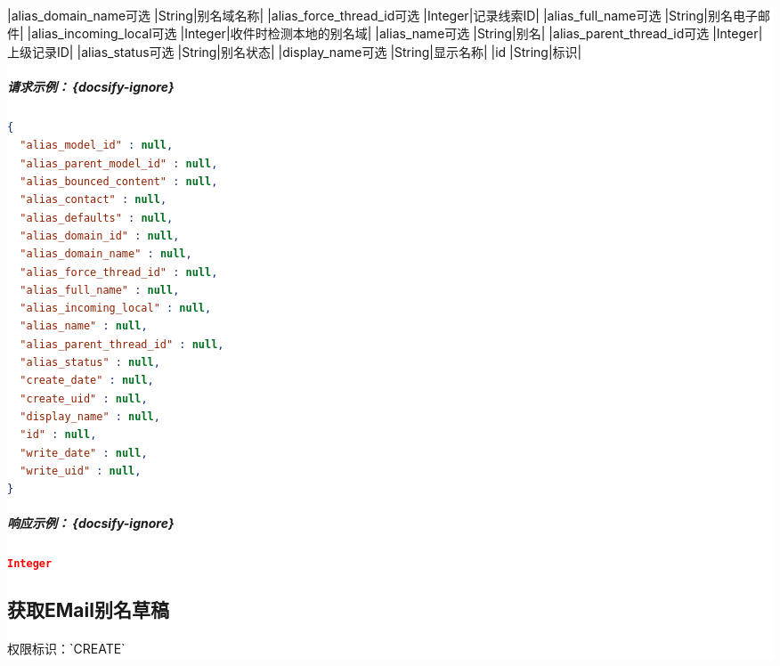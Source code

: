 |<el-row justify="space-between"><el-col :span="20">alias_domain_name</el-col><el-col :span="4" style="text-align:right"><el-text size="small" type="success">可选</el-text></el-col> </el-row>|String|别名域名称|
|<el-row justify="space-between"><el-col :span="20">alias_force_thread_id</el-col><el-col :span="4" style="text-align:right"><el-text size="small" type="success">可选</el-text></el-col> </el-row>|Integer|记录线索ID|
|<el-row justify="space-between"><el-col :span="20">alias_full_name</el-col><el-col :span="4" style="text-align:right"><el-text size="small" type="success">可选</el-text></el-col> </el-row>|String|别名电子邮件|
|<el-row justify="space-between"><el-col :span="20">alias_incoming_local</el-col><el-col :span="4" style="text-align:right"><el-text size="small" type="success">可选</el-text></el-col> </el-row>|Integer|收件时检测本地的别名域|
|<el-row justify="space-between"><el-col :span="20">alias_name</el-col><el-col :span="4" style="text-align:right"><el-text size="small" type="success">可选</el-text></el-col> </el-row>|String|别名|
|<el-row justify="space-between"><el-col :span="20">alias_parent_thread_id</el-col><el-col :span="4" style="text-align:right"><el-text size="small" type="success">可选</el-text></el-col> </el-row>|Integer|上级记录ID|
|<el-row justify="space-between"><el-col :span="20">alias_status</el-col><el-col :span="4" style="text-align:right"><el-text size="small" type="success">可选</el-text></el-col> </el-row>|String|别名状态|
|<el-row justify="space-between"><el-col :span="20">display_name</el-col><el-col :span="4" style="text-align:right"><el-text size="small" type="success">可选</el-text></el-col> </el-row>|String|显示名称|
|<el-row justify="space-between"><el-col :span="20">id</el-col><el-col :span="4" style="text-align:right"></el-col> </el-row>|String|标识|



##### 请求示例： {docsify-ignore}
```json
{
  "alias_model_id" : null,
  "alias_parent_model_id" : null,
  "alias_bounced_content" : null,
  "alias_contact" : null,
  "alias_defaults" : null,
  "alias_domain_id" : null,
  "alias_domain_name" : null,
  "alias_force_thread_id" : null,
  "alias_full_name" : null,
  "alias_incoming_local" : null,
  "alias_name" : null,
  "alias_parent_thread_id" : null,
  "alias_status" : null,
  "create_date" : null,
  "create_uid" : null,
  "display_name" : null,
  "id" : null,
  "write_date" : null,
  "write_uid" : null,
}
```


##### 响应示例： {docsify-ignore}
```json
Integer
```

## 获取EMail别名草稿

<el-row>
<div style="width: 80px">
<el-alert center title="GET" type="success" :closable="false" ></el-alert>
</div>
<div style="margin-left:5px;width: calc(100% - 85px)">
<el-alert title="/mail_aliases/get_draft" type="info" :closable="false" ></el-alert>
</div>
</el-row>
权限标识：`CREATE`
